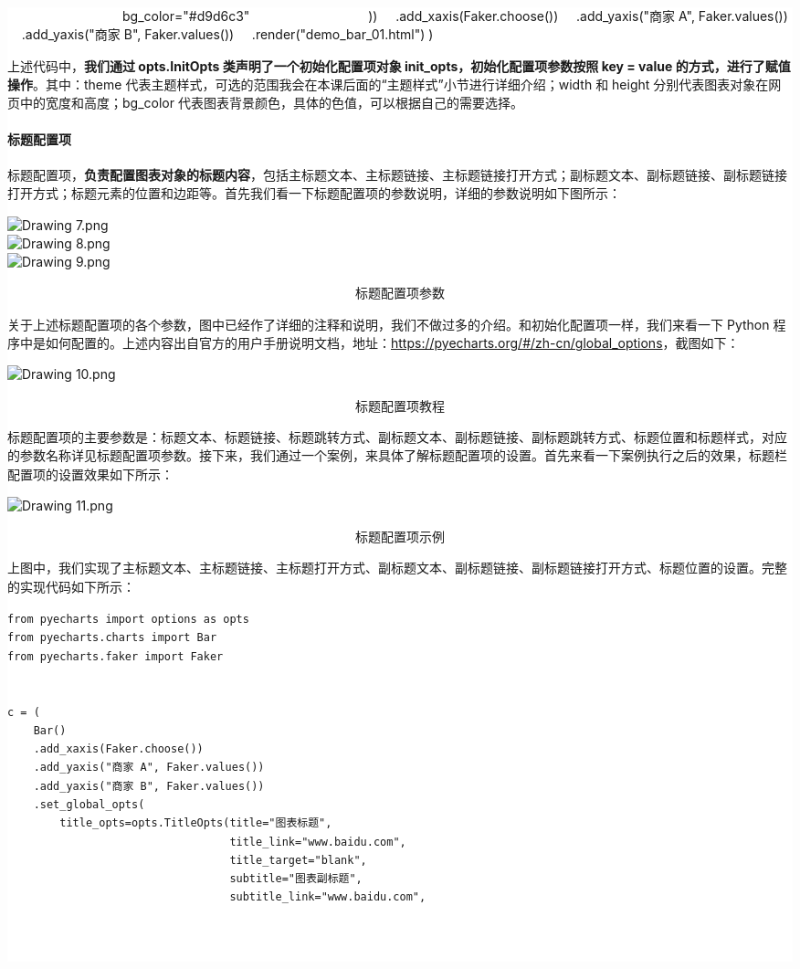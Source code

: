 &nbsp;&nbsp;&nbsp;&nbsp;&nbsp;&nbsp;&nbsp;&nbsp;&nbsp;&nbsp;&nbsp;&nbsp;&nbsp;&nbsp;&nbsp;&nbsp;&nbsp;&nbsp;&nbsp;&nbsp;&nbsp;&nbsp;&nbsp;&nbsp;&nbsp;&nbsp;&nbsp;&nbsp;&nbsp;&nbsp;&nbsp;&nbsp;bg_color=<span class="hljs-string">"#d9d6c3"</span>
&nbsp;&nbsp;&nbsp;&nbsp;&nbsp;&nbsp;&nbsp;&nbsp;&nbsp;&nbsp;&nbsp;&nbsp;&nbsp;&nbsp;&nbsp;&nbsp;&nbsp;&nbsp;&nbsp;&nbsp;&nbsp;&nbsp;&nbsp;&nbsp;&nbsp;&nbsp;&nbsp;&nbsp;&nbsp;&nbsp;&nbsp;&nbsp;))
&nbsp;&nbsp;&nbsp;&nbsp;.add_xaxis(Faker.choose())
&nbsp;&nbsp;&nbsp;&nbsp;.add_yaxis(<span class="hljs-string">"商家 A"</span>,&nbsp;Faker.values())
&nbsp;&nbsp;&nbsp;&nbsp;.add_yaxis(<span class="hljs-string">"商家 B"</span>,&nbsp;Faker.values())
&nbsp;&nbsp;&nbsp;&nbsp;.render(<span class="hljs-string">"demo_bar_01.html"</span>)
)
</code></pre>
<p data-nodeid="1949">上述代码中，<strong data-nodeid="2151">我们通过 opts.InitOpts 类声明了一个初始化配置项对象 init_opts，初始化配置项参数按照 key = value 的方式，进行了赋值操作</strong>。其中：theme 代表主题样式，可选的范围我会在本课后面的“主题样式”小节进行详细介绍；width 和 height 分别代表图表对象在网页中的宽度和高度；bg_color 代表图表背景颜色，具体的色值，可以根据自己的需要选择。</p>
<h4 data-nodeid="1950">标题配置项</h4>
<p data-nodeid="1951">标题配置项，<strong data-nodeid="2158">负责配置图表对象的标题内容</strong>，包括主标题文本、主标题链接、主标题链接打开方式；副标题文本、副标题链接、副标题链接打开方式；标题元素的位置和边距等。首先我们看一下标题配置项的参数说明，详细的参数说明如下图所示：</p>
<p data-nodeid="1952"><img src="https://s0.lgstatic.com/i/image/M00/49/9E/Ciqc1F9PciqAMBx9AACudY2IHhs755.png" alt="Drawing 7.png" data-nodeid="2161"><br>
<img src="https://s0.lgstatic.com/i/image/M00/49/9E/Ciqc1F9Pci-AbzxbAAC5Gqg11MM625.png" alt="Drawing 8.png" data-nodeid="2165"><br>
<img src="https://s0.lgstatic.com/i/image/M00/49/A9/CgqCHl9PcjSAREx0AAC1s26chAk606.png" alt="Drawing 9.png" data-nodeid="2169"></p>
<div data-nodeid="1953"><p style="text-align:center">标题配置项参数</p></div>
<p data-nodeid="1954">关于上述标题配置项的各个参数，图中已经作了详细的注释和说明，我们不做过多的介绍。和初始化配置项一样，我们来看一下 Python 程序中是如何配置的。上述内容出自官方的用户手册说明文档，地址：<a href="https://pyecharts.org/" data-nodeid="2175">https://pyecharts.org/#/zh-cn/global_options</a>，截图如下：</p>
<p data-nodeid="1955"><img src="https://s0.lgstatic.com/i/image/M00/49/A9/CgqCHl9Pcj-AH_72AAGWG-ws90U429.png" alt="Drawing 10.png" data-nodeid="2179"></p>
<div data-nodeid="1956"><p style="text-align:center">标题配置项教程</p></div>
<p data-nodeid="1957">标题配置项的主要参数是：标题文本、标题链接、标题跳转方式、副标题文本、副标题链接、副标题跳转方式、标题位置和标题样式，对应的参数名称详见标题配置项参数。接下来，我们通过一个案例，来具体了解标题配置项的设置。首先来看一下案例执行之后的效果，标题栏配置项的设置效果如下所示：</p>
<p data-nodeid="1958"><img src="https://s0.lgstatic.com/i/image/M00/49/A9/CgqCHl9PckWADH-UAABh1k1kZ80957.png" alt="Drawing 11.png" data-nodeid="2183"></p>
<div data-nodeid="1959"><p style="text-align:center">标题配置项示例</p></div>
<p data-nodeid="52983" class="">上图中，我们实现了主标题文本、主标题链接、主标题打开方式、副标题文本、副标题链接、副标题链接打开方式、标题位置的设置。完整的实现代码如下所示：</p>




<pre class="lang-dart" data-nodeid="1961"><code data-language="dart">from&nbsp;pyecharts&nbsp;<span class="hljs-keyword">import</span>&nbsp;options&nbsp;<span class="hljs-keyword">as</span>&nbsp;opts
from&nbsp;pyecharts.charts&nbsp;<span class="hljs-keyword">import</span>&nbsp;Bar
from&nbsp;pyecharts.faker&nbsp;<span class="hljs-keyword">import</span>&nbsp;Faker


c&nbsp;=&nbsp;(
&nbsp;&nbsp;&nbsp;&nbsp;Bar()
&nbsp;&nbsp;&nbsp;&nbsp;.add_xaxis(Faker.choose())
&nbsp;&nbsp;&nbsp;&nbsp;.add_yaxis(<span class="hljs-string">"商家 A"</span>,&nbsp;Faker.values())
&nbsp;&nbsp;&nbsp;&nbsp;.add_yaxis(<span class="hljs-string">"商家 B"</span>,&nbsp;Faker.values())
&nbsp;&nbsp;&nbsp;&nbsp;.set_global_opts(
&nbsp;&nbsp;&nbsp;&nbsp;&nbsp;&nbsp;&nbsp;&nbsp;title_opts=opts.TitleOpts(title=<span class="hljs-string">"图表标题"</span>,
&nbsp;&nbsp;&nbsp;&nbsp;&nbsp;&nbsp;&nbsp;&nbsp;&nbsp;&nbsp;&nbsp;&nbsp;&nbsp;&nbsp;&nbsp;&nbsp;&nbsp;&nbsp;&nbsp;&nbsp;&nbsp;&nbsp;&nbsp;&nbsp;&nbsp;&nbsp;&nbsp;&nbsp;&nbsp;&nbsp;&nbsp;&nbsp;&nbsp;&nbsp;title_link=<span class="hljs-string">"www.baidu.com"</span>,
&nbsp;&nbsp;&nbsp;&nbsp;&nbsp;&nbsp;&nbsp;&nbsp;&nbsp;&nbsp;&nbsp;&nbsp;&nbsp;&nbsp;&nbsp;&nbsp;&nbsp;&nbsp;&nbsp;&nbsp;&nbsp;&nbsp;&nbsp;&nbsp;&nbsp;&nbsp;&nbsp;&nbsp;&nbsp;&nbsp;&nbsp;&nbsp;&nbsp;&nbsp;title_target=<span class="hljs-string">"blank"</span>,
&nbsp;&nbsp;&nbsp;&nbsp;&nbsp;&nbsp;&nbsp;&nbsp;&nbsp;&nbsp;&nbsp;&nbsp;&nbsp;&nbsp;&nbsp;&nbsp;&nbsp;&nbsp;&nbsp;&nbsp;&nbsp;&nbsp;&nbsp;&nbsp;&nbsp;&nbsp;&nbsp;&nbsp;&nbsp;&nbsp;&nbsp;&nbsp;&nbsp;&nbsp;subtitle=<span class="hljs-string">"图表副标题"</span>,
&nbsp;&nbsp;&nbsp;&nbsp;&nbsp;&nbsp;&nbsp;&nbsp;&nbsp;&nbsp;&nbsp;&nbsp;&nbsp;&nbsp;&nbsp;&nbsp;&nbsp;&nbsp;&nbsp;&nbsp;&nbsp;&nbsp;&nbsp;&nbsp;&nbsp;&nbsp;&nbsp;&nbsp;&nbsp;&nbsp;&nbsp;&nbsp;&nbsp;&nbsp;subtitle_link=<span class="hljs-string">"www.baidu.com"</span>,